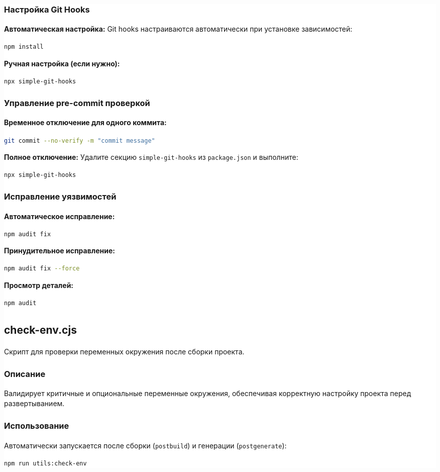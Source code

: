 ### Настройка Git Hooks

**Автоматическая настройка:**
Git hooks настраиваются автоматически при установке зависимостей:
```bash
npm install
```

**Ручная настройка (если нужно):**
```bash
npx simple-git-hooks
```

### Управление pre-commit проверкой

**Временное отключение для одного коммита:**
```bash
git commit --no-verify -m "commit message"
```

**Полное отключение:**
Удалите секцию `simple-git-hooks` из `package.json` и выполните:
```bash
npx simple-git-hooks
```

### Исправление уязвимостей

**Автоматическое исправление:**
```bash
npm audit fix
```

**Принудительное исправление:**
```bash
npm audit fix --force
```

**Просмотр деталей:**
```bash
npm audit
```

## check-env.cjs

Скрипт для проверки переменных окружения после сборки проекта.

### Описание

Валидирует критичные и опциональные переменные окружения, обеспечивая корректную настройку проекта перед развертыванием.

### Использование

Автоматически запускается после сборки (`postbuild`) и генерации (`postgenerate`):
```bash
npm run utils:check-env
```
